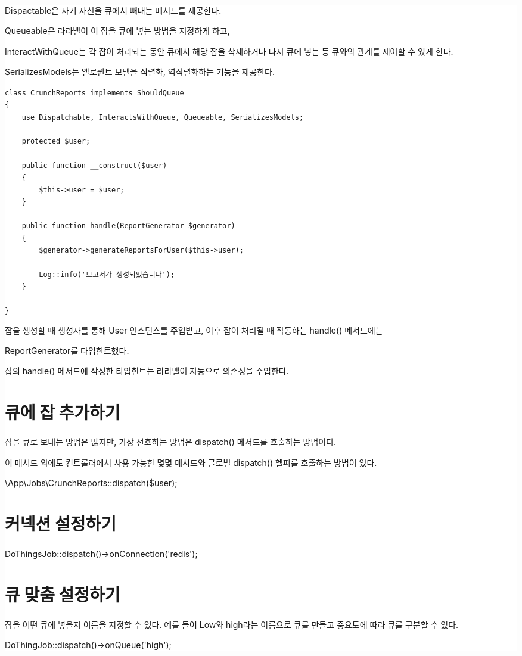 Dispactable은 자기 자신을 큐에서 빼내는 메서드를 제공한다.

Queueable은 라라벨이 이 잡을 큐에 넣는 방법을 지정하게 하고,

InteractWithQueue는 각 잡이 처리되는 동안 큐에서 해당 잡을 삭제하거나 다시 큐에 넣는 등 큐와의 관계를 제어할 수 있게 한다.

SerializesModels는 엘로퀀트 모델을 직렬화, 역직렬화하는 기능을 제공한다.

```
class CrunchReports implements ShouldQueue
{
    use Dispatchable, InteractsWithQueue, Queueable, SerializesModels;

    protected $user;

    public function __construct($user)
    {
        $this->user = $user;
    }

    public function handle(ReportGenerator $generator)
    {
        $generator->generateReportsForUser($this->user);

        Log::info('보고서가 생성되었습니다');
    }

}
```

잡을 생성할 때 생성자를 통해 User 인스턴스를 주입받고, 이후 잡이 처리될 때 작동하는 handle() 메서드에는 

ReportGenerator를 타입힌트했다.

잡의 handle() 메서드에 작성한 타입힌트는 라라벨이 자동으로 의존성을 주입한다.

# 큐에 잡 추가하기

잡을 큐로 보내는 방법은 많지만, 가장 선호하는 방법은 dispatch() 메서드를 호출하는 방법이다.

이 메서드 외에도 컨트롤러에서 사용 가능한 몇몇 메서드와 글로벌 dispatch() 헬퍼를 호출하는 방법이 있다.

\App\Jobs\CrunchReports::dispatch($user);

# 커넥션 설정하기

DoThingsJob::dispatch()->onConnection('redis');

# 큐 맞춤 설정하기

잡을 어떤 큐에 넣을지 이름을 지정할 수 있다. 예를 들어 Low와 high라는 이름으로 큐를 만들고 중요도에 따라 큐를 구분할 수 있다.

DoThingJob::dispatch()->onQueue('high');
